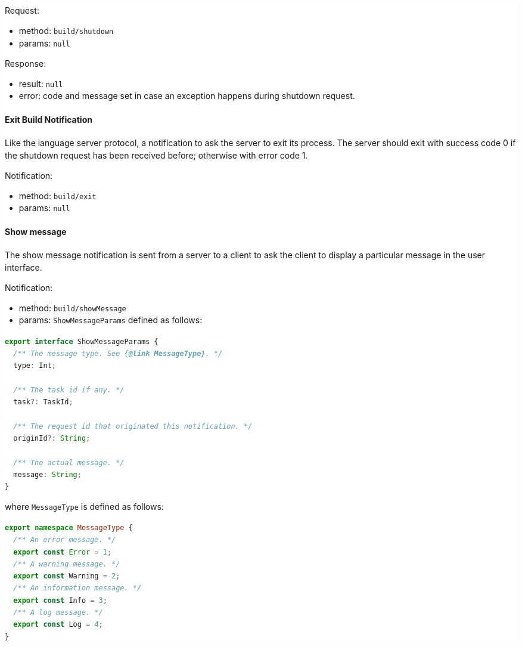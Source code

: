 Request:

- method: `build/shutdown`
- params: `null`

Response:

- result: `null`
- error: code and message set in case an exception happens during shutdown
  request.

#### Exit Build Notification

Like the language server protocol, a notification to ask the server to exit its
process. The server should exit with success code 0 if the shutdown request has
been received before; otherwise with error code 1.

Notification:

- method: `build/exit`
- params: `null`

#### Show message

The show message notification is sent from a server to a client to ask the
client to display a particular message in the user interface.

Notification:

- method: `build/showMessage`
- params: `ShowMessageParams` defined as follows:

```ts
export interface ShowMessageParams {
  /** The message type. See {@link MessageType}. */
  type: Int;

  /** The task id if any. */
  task?: TaskId;

  /** The request id that originated this notification. */
  originId?: String;

  /** The actual message. */
  message: String;
}
```

where `MessageType` is defined as follows:

```ts
export namespace MessageType {
  /** An error message. */
  export const Error = 1;
  /** A warning message. */
  export const Warning = 2;
  /** An information message. */
  export const Info = 3;
  /** A log message. */
  export const Log = 4;
}
```
